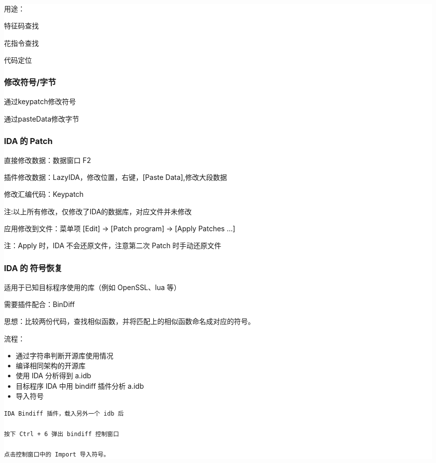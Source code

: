 

用途：

特征码查找

花指令查找

代码定位



### 修改符号/字节

通过keypatch修改符号

通过pasteData修改字节



### IDA 的 Patch

直接修改数据：数据窗口 F2

插件修改数据：LazyIDA，修改位置，右键，[Paste Data],修改大段数据

修改汇编代码：Keypatch



注:以上所有修改，仅修改了IDA的数据库，对应文件并未修改

应用修改到文件：菜单项 [Edit] -> [Patch program] -> [Apply Patches …]

注：Apply 时，IDA 不会还原文件，注意第二次 Patch 时手动还原文件





### IDA 的 符号恢复

适用于已知目标程序使用的库（例如 OpenSSL、lua 等）

需要插件配合：BinDiff

思想：比较两份代码，查找相似函数，并将匹配上的相似函数命名成对应的符号。



流程：

- 通过字符串判断开源库使用情况
- 编译相同架构的开源库
- 使用 IDA 分析得到 a.idb
- 目标程序 IDA 中用 bindiff 插件分析 a.idb
- 导入符号



```
IDA Bindiff 插件，载入另外一个 idb 后

按下 Ctrl + 6 弹出 bindiff 控制窗口

点击控制窗口中的 Import 导入符号。
```
